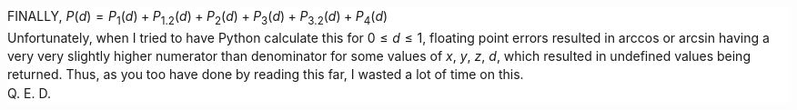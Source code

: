 
FINALLY, $P(d) = P_1(d) + P_{1.2}(d) + P_2(d) + P_3(d) + P_{3.2}(d) + P_4(d)$  
Unfortunately, when I tried to have Python calculate this for $0 \leq d \leq 1$, floating point errors resulted in arccos or arcsin having a very very slightly higher numerator than denominator for some values of $x$, $y$, $z$, $d$, which resulted in undefined values being returned. Thus, as you too have done by reading this far, I wasted a lot of time on this.  
Q. E. D.